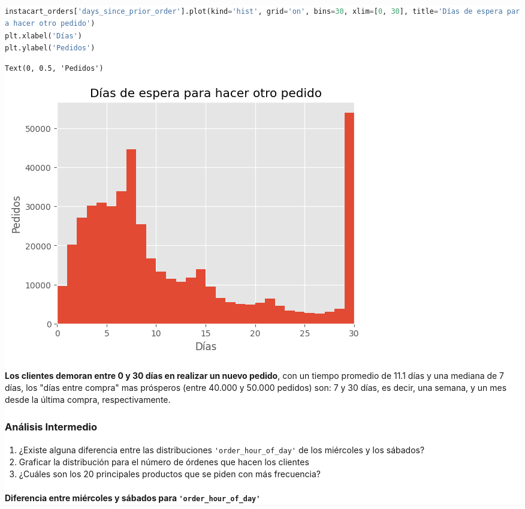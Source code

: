 ```python
instacart_orders['days_since_prior_order'].plot(kind='hist', grid='on', bins=30, xlim=[0, 30], title='Días de espera para hacer otro pedido')
plt.xlabel('Días')
plt.ylabel('Pedidos')
```




    Text(0, 0.5, 'Pedidos')




    
![png](output_90_1.png)
    


__Los clientes demoran entre 0 y 30 días en realizar un nuevo pedido__, con un tiempo promedio de 11.1 días y una mediana de 7 días, los "días entre compra" mas prósperos (entre 40.000 y 50.000 pedidos) son: 7 y 30 días, es decir, una semana, y un mes desde la última compra, respectivamente.

### Análisis Intermedio

1. ¿Existe alguna diferencia entre las distribuciones `'order_hour_of_day'` de los miércoles y los sábados? 
2. Graficar la distribución para el número de órdenes que hacen los clientes 
3. ¿Cuáles son los 20 principales productos que se piden con más frecuencia?

#### Diferencia entre miércoles y sábados para  `'order_hour_of_day'`
